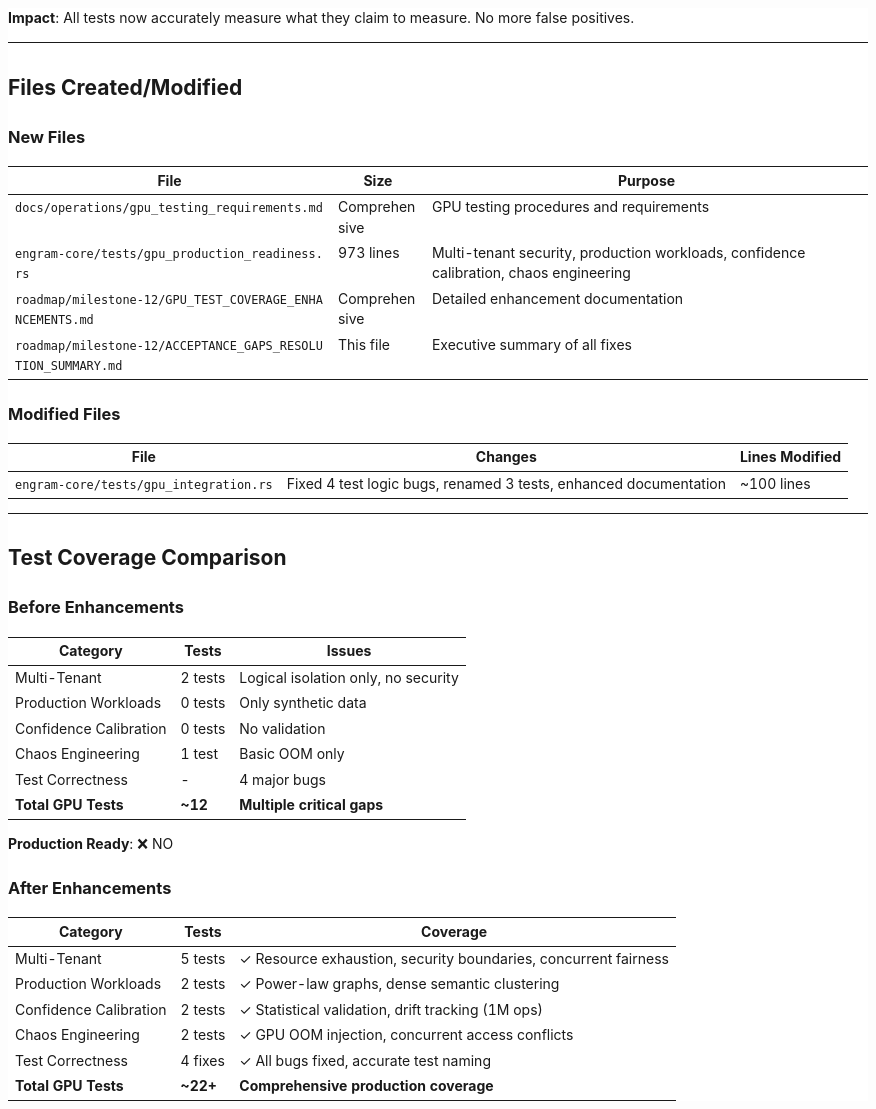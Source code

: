 **Impact**: All tests now accurately measure what they claim to measure. No more false positives.

---

## Files Created/Modified

### New Files

| File | Size | Purpose |
|------|------|---------|
| `docs/operations/gpu_testing_requirements.md` | Comprehensive | GPU testing procedures and requirements |
| `engram-core/tests/gpu_production_readiness.rs` | 973 lines | Multi-tenant security, production workloads, confidence calibration, chaos engineering |
| `roadmap/milestone-12/GPU_TEST_COVERAGE_ENHANCEMENTS.md` | Comprehensive | Detailed enhancement documentation |
| `roadmap/milestone-12/ACCEPTANCE_GAPS_RESOLUTION_SUMMARY.md` | This file | Executive summary of all fixes |

### Modified Files

| File | Changes | Lines Modified |
|------|---------|----------------|
| `engram-core/tests/gpu_integration.rs` | Fixed 4 test logic bugs, renamed 3 tests, enhanced documentation | ~100 lines |

---

## Test Coverage Comparison

### Before Enhancements

| Category | Tests | Issues |
|----------|-------|--------|
| Multi-Tenant | 2 tests | Logical isolation only, no security |
| Production Workloads | 0 tests | Only synthetic data |
| Confidence Calibration | 0 tests | No validation |
| Chaos Engineering | 1 test | Basic OOM only |
| Test Correctness | - | 4 major bugs |
| **Total GPU Tests** | **~12** | **Multiple critical gaps** |

**Production Ready**: ❌ NO

### After Enhancements

| Category | Tests | Coverage |
|----------|-------|----------|
| Multi-Tenant | 5 tests | ✓ Resource exhaustion, security boundaries, concurrent fairness |
| Production Workloads | 2 tests | ✓ Power-law graphs, dense semantic clustering |
| Confidence Calibration | 2 tests | ✓ Statistical validation, drift tracking (1M ops) |
| Chaos Engineering | 2 tests | ✓ GPU OOM injection, concurrent access conflicts |
| Test Correctness | 4 fixes | ✓ All bugs fixed, accurate test naming |
| **Total GPU Tests** | **~22+** | **Comprehensive production coverage** |
